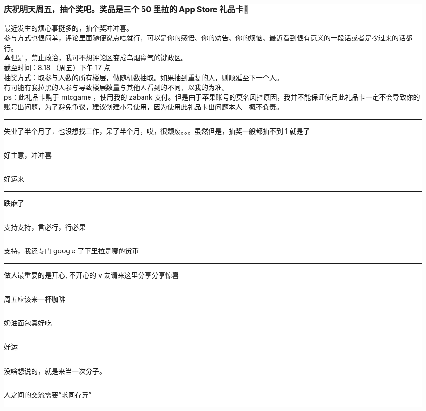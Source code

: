 ### 庆祝明天周五，抽个奖吧。奖品是三个 50 里拉的 App Store 礼品卡🎉

最近发生的烦心事挺多的，抽个奖冲冲喜。  
参与方式也很简单，评论里面随便说点啥就行，可以是你的感悟、你的劝告、你的烦恼、最近看到很有意义的一段话或者是抄过来的话都行。  
⚠️但是，禁止政治，我可不想评论区变成乌烟瘴气的键政区。  
截至时间：8.18 （周五）下午 17 点  
抽奖方式：取参与人数的所有楼层，做随机数抽取。如果抽到重复的人，则顺延至下一个人。  
有可能有我拉黑的人参与导致楼层数量与其他人看到的不同，以我的为准。  
ps：此礼品卡购于 mtcgame ，使用我的 zabank 支付。但是由于苹果账号的莫名风控原因，我并不能保证使用此礼品卡一定不会导致你的账号出问题，为了避免争议，建议创建小号使用，因为使用此礼品卡出问题本人一概不负责。

---------------------------------------------------

失业了半个月了，也没想找工作，呆了半个月，哎，很颓废。。。虽然但是，抽奖一般都抽不到 1 就是了

---------------------------------------------------

好主意，冲冲喜

---------------------------------------------------

好运来

---------------------------------------------------

跌麻了

---------------------------------------------------

支持支持，言必行，行必果

---------------------------------------------------

支持，我还专门 google 了下里拉是哪的货币

---------------------------------------------------

做人最重要的是开心, 不开心的 v 友请来这里分享分享惊喜

---------------------------------------------------

周五应该来一杯咖啡

---------------------------------------------------

奶油面包真好吃

---------------------------------------------------

好运

---------------------------------------------------

没啥想说的，就是来当一次分子。

---------------------------------------------------

人之间的交流需要“求同存异”

---------------------------------------------------
